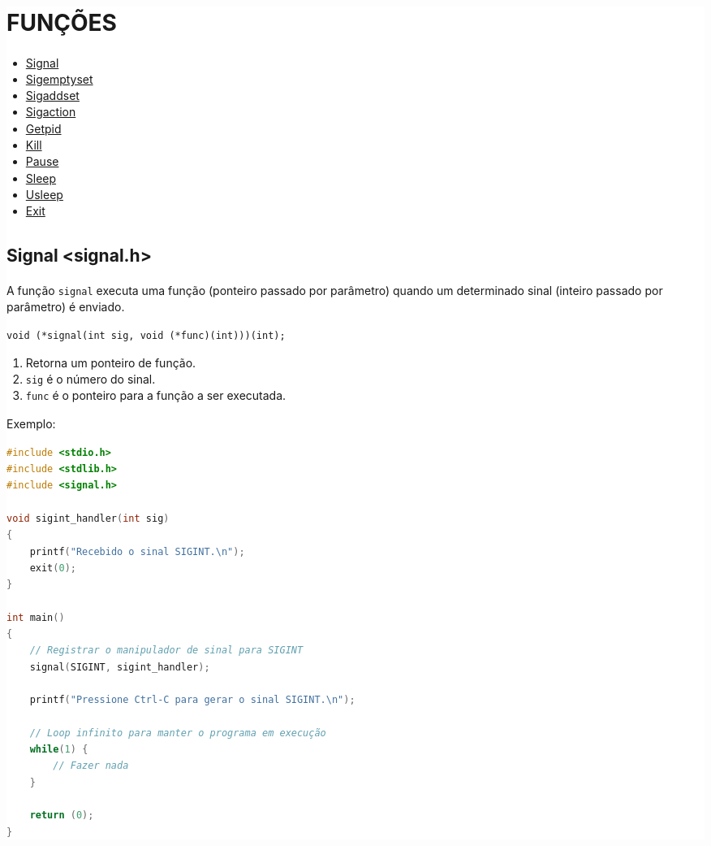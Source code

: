 # FUNÇÕES

- [Signal](#signal-signalh)
- [Sigemptyset](#sigemptyset-signalh)
- [Sigaddset](#sigaddset-signalh)
- [Sigaction](#sigaction-signalh)
- [Getpid](#getpid-unistdh)
- [Kill](#kill-signalh)
- [Pause](#pause-unistdh)
- [Sleep](#sleep-unistdh)
- [Usleep](#usleep-unistdh)
- [Exit](#exit-stdlibh)

## Signal <signal.h>

A função `signal` executa uma função (ponteiro passado por parâmetro) quando um determinado sinal (inteiro passado por parâmetro) é enviado.

 `void (*signal(int sig, void (*func)(int)))(int);`

1. Retorna um ponteiro de função.
2. `sig` é o número do sinal.
3. `func` é o ponteiro para a função a ser executada.

Exemplo:

```c
#include <stdio.h>
#include <stdlib.h>
#include <signal.h>

void sigint_handler(int sig)
{
	printf("Recebido o sinal SIGINT.\n");
	exit(0);
}

int main()
{
	// Registrar o manipulador de sinal para SIGINT
	signal(SIGINT, sigint_handler);

	printf("Pressione Ctrl-C para gerar o sinal SIGINT.\n");

	// Loop infinito para manter o programa em execução
	while(1) {
		// Fazer nada
	}

	return (0);
}
```
